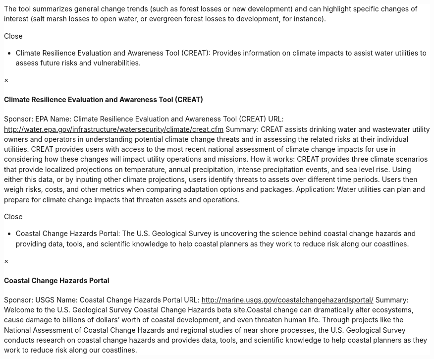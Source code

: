 The tool summarizes general change trends (such as forest losses or new development) and can highlight specific changes of interest (salt marsh losses to open water, or evergreen forest losses to development, for instance).


Close
* Climate Resilience Evaluation and Awareness Tool (CREAT): Provides information on climate impacts to assist water utilities to assess future risks and vulnerabilities.




×


#### Climate Resilience Evaluation and Awareness Tool (CREAT)





Sponsor:
EPA
Name:
Climate Resilience Evaluation and Awareness Tool (CREAT)
URL:
<http://water.epa.gov/infrastructure/watersecurity/climate/creat.cfm>
Summary:
CREAT assists drinking water and wastewater utility owners and operators in understanding potential climate change threats and in assessing the related risks at their individual utilities. CREAT provides users with access to the most recent national assessment of climate change impacts for use in considering how these changes will impact utility operations and missions.
How it works:
CREAT provides three climate scenarios that provide localized projections on temperature, annual precipitation, intense precipitation events, and sea level rise. Using either this data, or by inputing other climate projections, users identify threats to assets over different time periods. Users then weigh risks, costs, and other metrics when comparing adaptation options and packages.
Application:
Water utilities can plan and prepare for climate change impacts that threaten assets and operations.


Close
* Coastal Change Hazards Portal: The U.S. Geological Survey is uncovering the science behind coastal change hazards and providing data, tools, and scientific knowledge to help coastal planners as they work to reduce risk along our coastlines.




×


#### Coastal Change Hazards Portal





Sponsor:
USGS
Name:
Coastal Change Hazards Portal
URL:
<http://marine.usgs.gov/coastalchangehazardsportal/>
Summary:
Welcome to the U.S. Geological Survey Coastal Change Hazards beta site.Coastal change can dramatically alter ecosystems, cause damage to billions of dollars’ worth of coastal development, and even threaten human life. Through projects like the National Assessment of Coastal Change Hazards and regional studies of near shore processes, the U.S. Geological Survey conducts research on coastal change hazards and provides data, tools, and scientific knowledge to help coastal planners as they work to reduce risk along our coastlines.